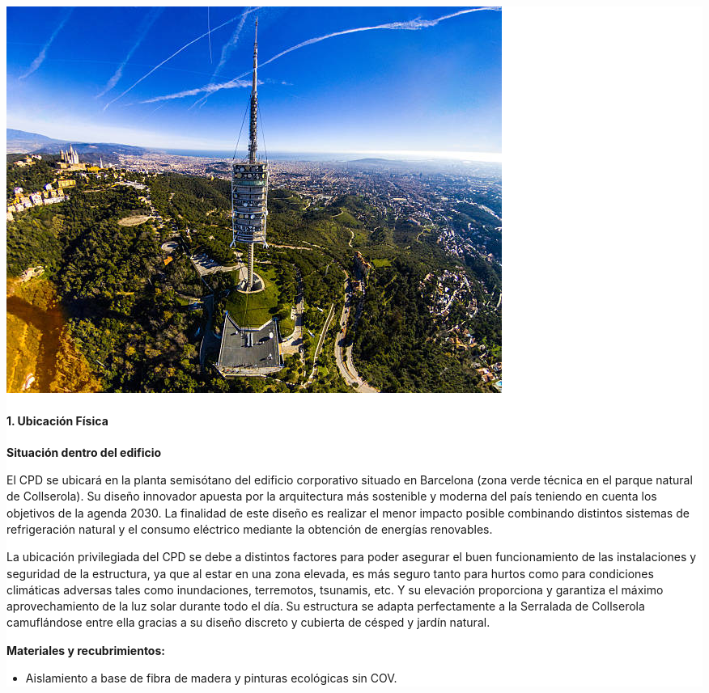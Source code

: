 ![Captura de pantalla](https://github.com/DanielLopez7e8/pro-asixc1d-g1-/blob/405c68e405da9a29112c15d846055d3bac82e3c5/Images/image62.png)


#### 1. Ubicación Física
**Situación dentro del edificio**

El CPD se ubicará en la planta semisótano del edificio corporativo situado en Barcelona (zona verde técnica en el parque natural de Collserola). Su diseño innovador apuesta por la arquitectura más sostenible y moderna del país teniendo en cuenta los objetivos de la agenda 2030. La finalidad de este diseño es realizar el menor impacto posible combinando distintos sistemas de refrigeración natural y el consumo eléctrico mediante la obtención de energías renovables.

La ubicación privilegiada del CPD se debe a distintos factores para poder asegurar el buen funcionamiento de las instalaciones y seguridad de la estructura, ya que al estar en una zona elevada, es más seguro tanto para hurtos como para condiciones climáticas adversas tales como inundaciones, terremotos, tsunamis, etc. Y su elevación proporciona y garantiza el máximo aprovechamiento de la luz solar durante todo el día. Su estructura se adapta perfectamente a la Serralada de Collserola camuflándose entre ella gracias a su diseño discreto y cubierta de césped y jardín natural.

**Materiales y recubrimientos:**
- Aislamiento a base de fibra de madera y pinturas ecológicas sin COV.
  